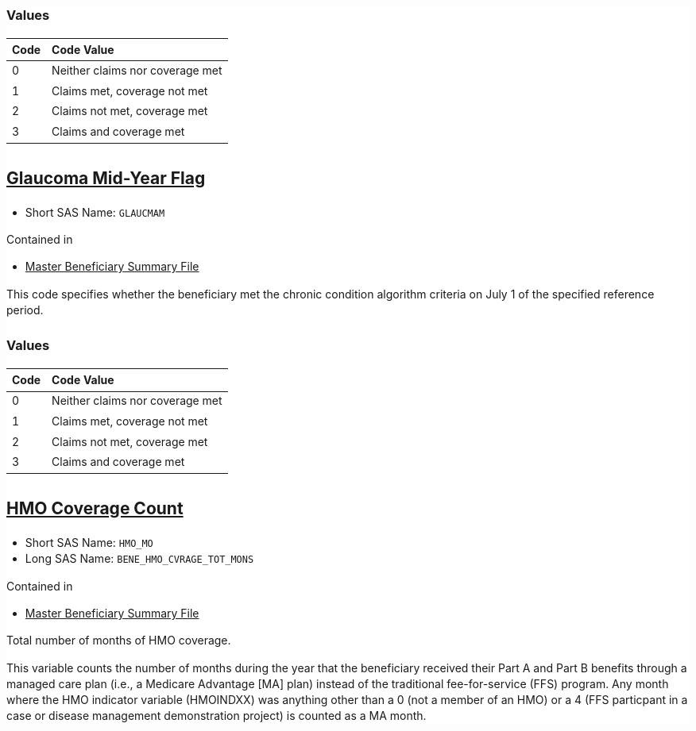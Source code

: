 

<h3>Values</h3>

| Code   | Code Value                      |
|:-------|:--------------------------------|
| 0      | Neither claims nor coverage met |
| 1      | Claims met, coverage not met    |
| 2      | Claims not met, coverage met    |
| 3      | Claims and coverage met         |

## [Glaucoma Mid-Year Flag](https://www.resdac.org/cms-data/variables/Glaucoma-Mid-Year-Flag)

- Short SAS Name: `GLAUCMAM`

Contained in

- [Master Beneficiary Summary File](../mbsf.md#data-documentation)

This code specifies whether the beneficiary met the chronic condition algorithm criteria on July 1 of the specified reference period.



<h3>Values</h3>

| Code   | Code Value                      |
|:-------|:--------------------------------|
| 0      | Neither claims nor coverage met |
| 1      | Claims met, coverage not met    |
| 2      | Claims not met, coverage met    |
| 3      | Claims and coverage met         |

## [HMO Coverage Count](https://www.resdac.org/cms-data/variables/HMO-Coverage-Count)

- Short SAS Name: `HMO_MO`
- Long SAS Name: `BENE_HMO_CVRAGE_TOT_MONS`

Contained in

- [Master Beneficiary Summary File](../mbsf.md#data-documentation)

Total number of months of HMO coverage.



This variable counts the number of months during the year that the beneficiary received their Part A and Part B benefits through a managed care plan (i.e., a Medicare Advantage [MA] plan) instead of the traditional fee-for-service (FFS) program. Any month where the HMO indicator variable (HMOINDXX) was anything other than a 0 (not a member of an HMO) or a 4 (FFS particpant in a case or disease management demonstration project) is counted as a MA month. 
